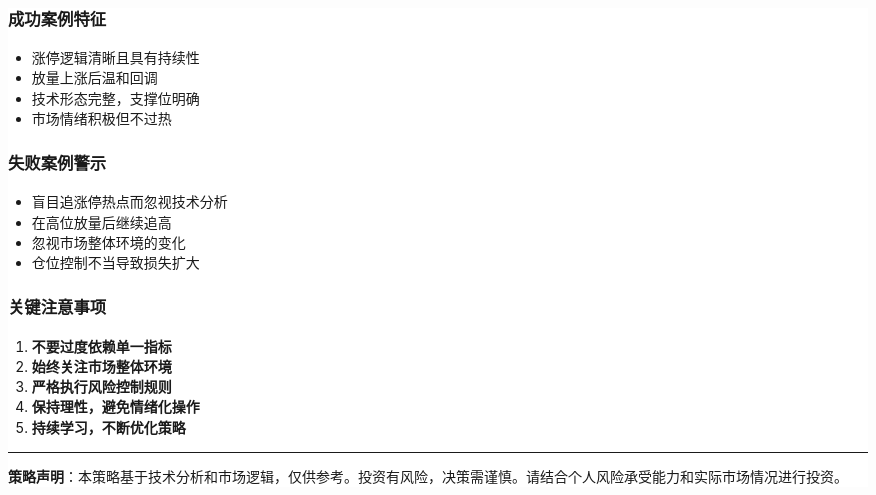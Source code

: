 ### 成功案例特征
- 涨停逻辑清晰且具有持续性
- 放量上涨后温和回调
- 技术形态完整，支撑位明确
- 市场情绪积极但不过热

### 失败案例警示
- 盲目追涨停热点而忽视技术分析
- 在高位放量后继续追高
- 忽视市场整体环境的变化
- 仓位控制不当导致损失扩大

### 关键注意事项
1. **不要过度依赖单一指标**
2. **始终关注市场整体环境**
3. **严格执行风险控制规则**
4. **保持理性，避免情绪化操作**
5. **持续学习，不断优化策略**

---

**策略声明**：本策略基于技术分析和市场逻辑，仅供参考。投资有风险，决策需谨慎。请结合个人风险承受能力和实际市场情况进行投资。
